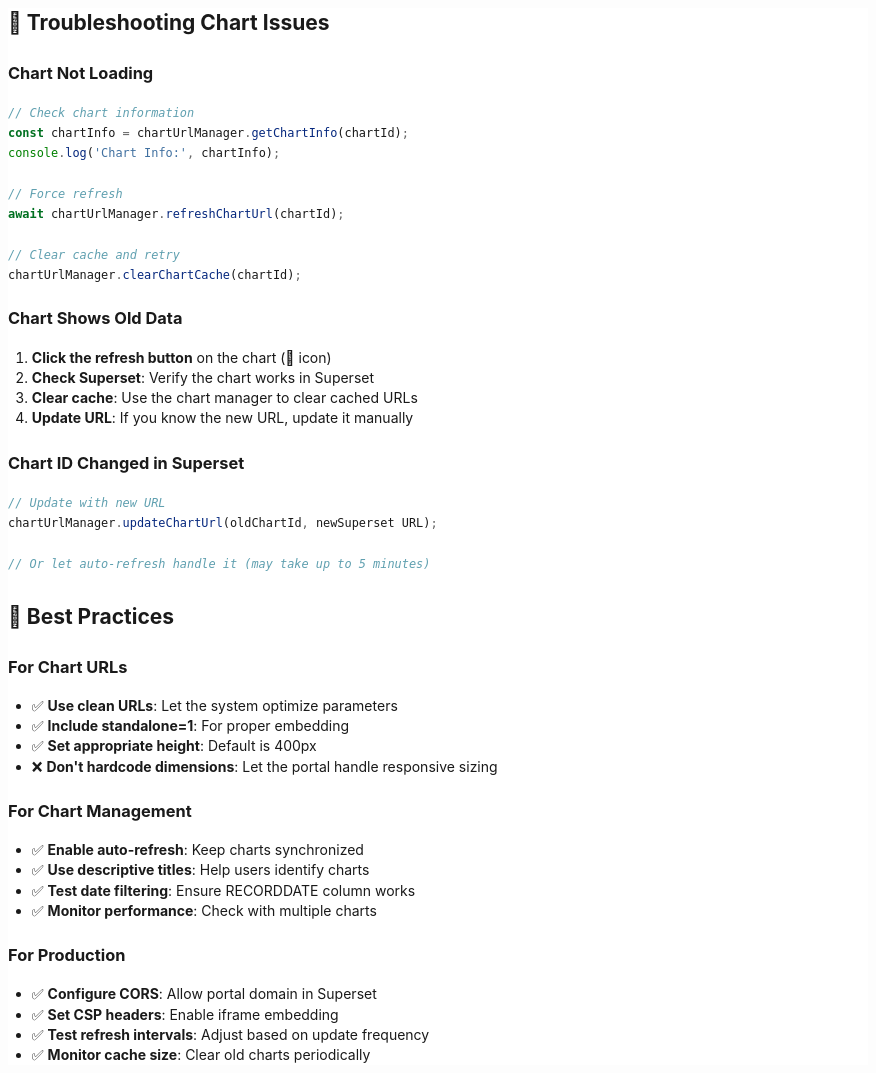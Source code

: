 ## 🔧 **Troubleshooting Chart Issues**

### **Chart Not Loading**
```typescript
// Check chart information
const chartInfo = chartUrlManager.getChartInfo(chartId);
console.log('Chart Info:', chartInfo);

// Force refresh
await chartUrlManager.refreshChartUrl(chartId);

// Clear cache and retry
chartUrlManager.clearChartCache(chartId);
```

### **Chart Shows Old Data**
1. **Click the refresh button** on the chart (🔄 icon)
2. **Check Superset**: Verify the chart works in Superset
3. **Clear cache**: Use the chart manager to clear cached URLs
4. **Update URL**: If you know the new URL, update it manually

### **Chart ID Changed in Superset**
```typescript
// Update with new URL
chartUrlManager.updateChartUrl(oldChartId, newSuperset URL);

// Or let auto-refresh handle it (may take up to 5 minutes)
```

## 🎯 **Best Practices**

### **For Chart URLs**
- ✅ **Use clean URLs**: Let the system optimize parameters
- ✅ **Include standalone=1**: For proper embedding
- ✅ **Set appropriate height**: Default is 400px
- ❌ **Don't hardcode dimensions**: Let the portal handle responsive sizing

### **For Chart Management**
- ✅ **Enable auto-refresh**: Keep charts synchronized
- ✅ **Use descriptive titles**: Help users identify charts
- ✅ **Test date filtering**: Ensure RECORDDATE column works
- ✅ **Monitor performance**: Check with multiple charts

### **For Production**
- ✅ **Configure CORS**: Allow portal domain in Superset
- ✅ **Set CSP headers**: Enable iframe embedding
- ✅ **Test refresh intervals**: Adjust based on update frequency
- ✅ **Monitor cache size**: Clear old charts periodically
